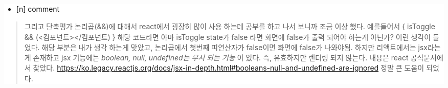 - [n] comment
> 그리고 단축평가 논리곱(&&)에 대해서 react에서 굉장히 많이 사용 하는데 공부를 하고 나서 보니까 조금 이상 했다. 예를들어서 
> {
>   isToggle && (<컴포넌트></컴포넌트)
> }
> 해당 코드라면 아마 isToggle state가 false 라면 화면에 false가 출력 되어야 하는게 아닌가? 이런 생각이 들었다. 해당 부분은 내가 생각 하는게 맞았고, 논리곱에서 첫번째 피연산자가 false이면 화면에 false가 나와야됨. 하지만 리액트에서는 jsx라는게 존재하고 jsx 기능에는 *boolean, null, undefined는 무시 되는 기능* 이 있다. 즉, 유효하지만 렌더링 되지 않는다.
> 내용은 react 공식문서에서 찾았다.
> https://ko.legacy.reactjs.org/docs/jsx-in-depth.html#booleans-null-and-undefined-are-ignored
> 정말 큰 도움이 되었다.


